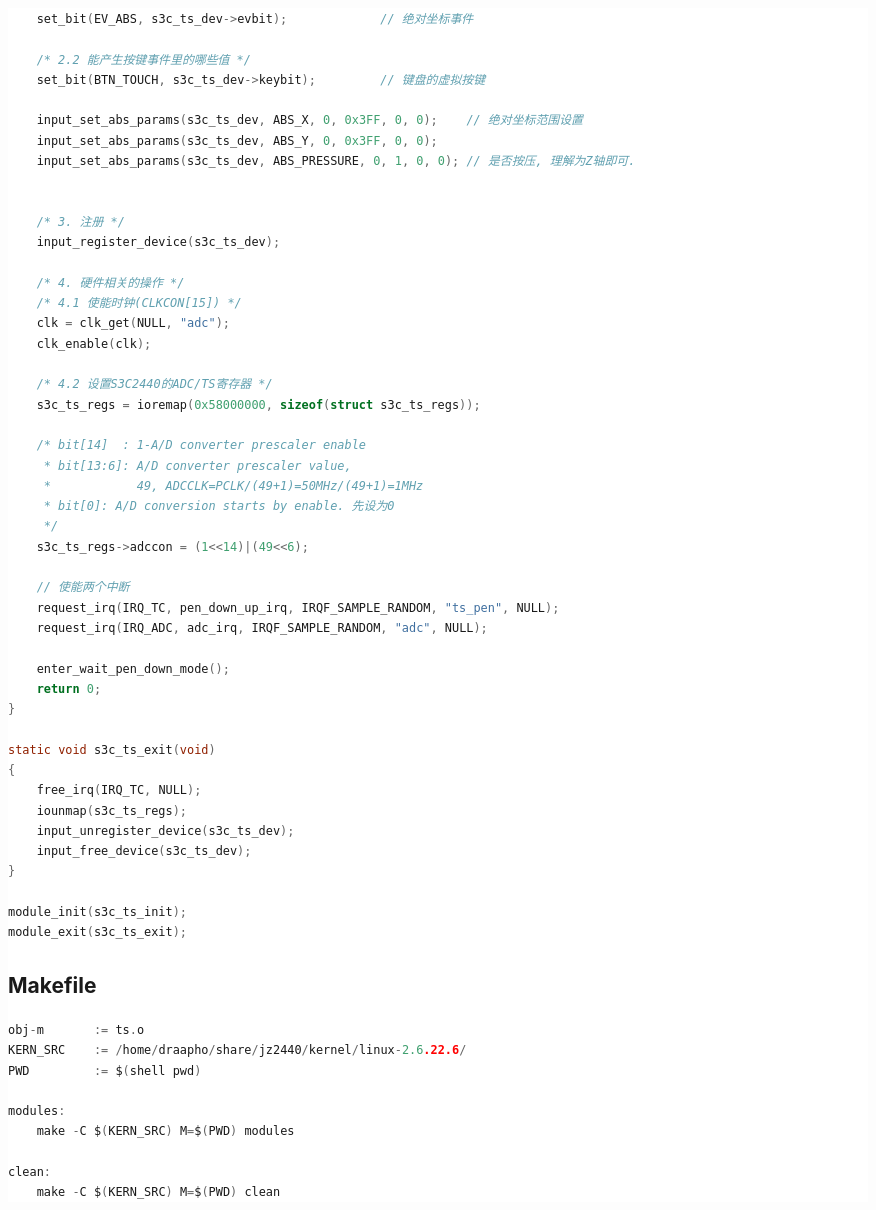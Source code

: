 ``` c
    set_bit(EV_ABS, s3c_ts_dev->evbit);             // 绝对坐标事件

    /* 2.2 能产生按键事件里的哪些值 */
    set_bit(BTN_TOUCH, s3c_ts_dev->keybit);         // 键盘的虚拟按键

    input_set_abs_params(s3c_ts_dev, ABS_X, 0, 0x3FF, 0, 0);    // 绝对坐标范围设置
    input_set_abs_params(s3c_ts_dev, ABS_Y, 0, 0x3FF, 0, 0);
    input_set_abs_params(s3c_ts_dev, ABS_PRESSURE, 0, 1, 0, 0); // 是否按压, 理解为Z轴即可.


    /* 3. 注册 */
    input_register_device(s3c_ts_dev);

    /* 4. 硬件相关的操作 */
    /* 4.1 使能时钟(CLKCON[15]) */
    clk = clk_get(NULL, "adc");
    clk_enable(clk);

    /* 4.2 设置S3C2440的ADC/TS寄存器 */
    s3c_ts_regs = ioremap(0x58000000, sizeof(struct s3c_ts_regs));

    /* bit[14]  : 1-A/D converter prescaler enable
     * bit[13:6]: A/D converter prescaler value,
     *            49, ADCCLK=PCLK/(49+1)=50MHz/(49+1)=1MHz
     * bit[0]: A/D conversion starts by enable. 先设为0
     */
    s3c_ts_regs->adccon = (1<<14)|(49<<6);

    // 使能两个中断
    request_irq(IRQ_TC, pen_down_up_irq, IRQF_SAMPLE_RANDOM, "ts_pen", NULL);
    request_irq(IRQ_ADC, adc_irq, IRQF_SAMPLE_RANDOM, "adc", NULL);

    enter_wait_pen_down_mode();
    return 0;
}

static void s3c_ts_exit(void)
{
    free_irq(IRQ_TC, NULL);
    iounmap(s3c_ts_regs);
    input_unregister_device(s3c_ts_dev);
    input_free_device(s3c_ts_dev);
}

module_init(s3c_ts_init);
module_exit(s3c_ts_exit);
```

## Makefile
``` c
obj-m       := ts.o
KERN_SRC    := /home/draapho/share/jz2440/kernel/linux-2.6.22.6/
PWD         := $(shell pwd)

modules:
    make -C $(KERN_SRC) M=$(PWD) modules

clean:
    make -C $(KERN_SRC) M=$(PWD) clean
```
